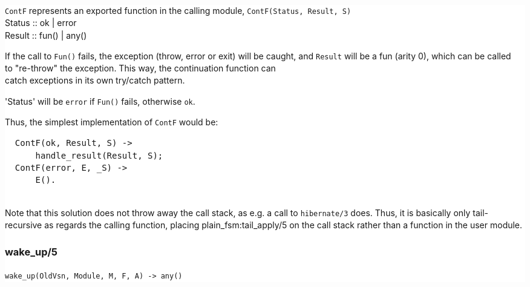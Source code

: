 

`ContF` represents an exported function in the calling module,
`ContF(Status, Result, S)`     
Status :: ok | error     
Result :: fun() | any()



If the call to `Fun()` fails, the exception (throw, error or exit) will
be caught, and `Result` will be a fun (arity 0), which can be called  
to "re-throw" the exception. This way, the continuation function can  
catch exceptions in its own try/catch pattern.



'Status' will be `error` if `Fun()` fails, otherwise `ok`.

Thus, the simplest implementation of `ContF` would be:
<pre>
  ContF(ok, Result, S) ->
      handle_result(Result, S);
  ContF(error, E, _S) ->
      E().
  </pre>

Note that this solution does not throw away the call stack, as
e.g. a call to `hibernate/3` does. Thus, it is basically only
tail-recursive as regards the calling function, placing
plain_fsm:tail_apply/5 on the call stack rather than a function
in the user module.<a name="wake_up-5"></a>

<h3>wake_up/5</h3>





`wake_up(OldVsn, Module, M, F, A) -> any()`

